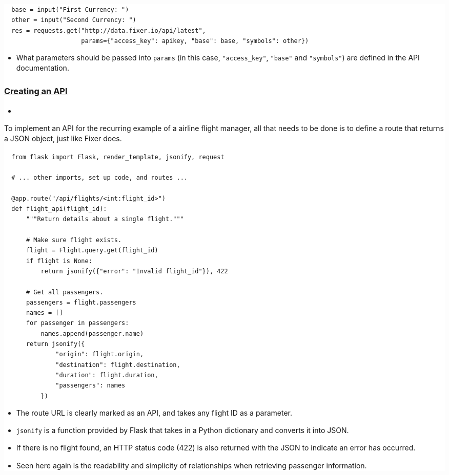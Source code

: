   ```
    base = input("First Currency: ")
    other = input("Second Currency: ")
    res = requests.get("http://data.fixer.io/api/latest",
                       params={"access_key": apikey, "base": base, "symbols": other})
  ```

  - What parameters should be passed into `params` (in this case, `"access_key"`, `"base"` and `"symbols"`) are defined in the API documentation.

### [Creating an API](https://cs50.harvard.edu/web/2018/notes/4/#creating-an-api)

- 

  To implement an API for the recurring example of a airline flight manager, all that needs to be done is to define a route that returns a JSON object, just like Fixer does.

  ```
    from flask import Flask, render_template, jsonify, request
  
    # ... other imports, set up code, and routes ...
  
    @app.route("/api/flights/<int:flight_id>")
    def flight_api(flight_id):
        """Return details about a single flight."""
  
        # Make sure flight exists.
        flight = Flight.query.get(flight_id)
        if flight is None:
            return jsonify({"error": "Invalid flight_id"}), 422
  
        # Get all passengers.
        passengers = flight.passengers
        names = []
        for passenger in passengers:
            names.append(passenger.name)
        return jsonify({
                "origin": flight.origin,
                "destination": flight.destination,
                "duration": flight.duration,
                "passengers": names
            })
  ```

- The route URL is clearly marked as an API, and takes any flight ID as a parameter.

- `jsonify` is a function provided by Flask that takes in a Python dictionary and converts it into JSON.

- If there is no flight found, an HTTP status code (422) is also returned with the JSON to indicate an error has occurred.

- Seen here again is the readability and simplicity of relationships when retrieving passenger information.
